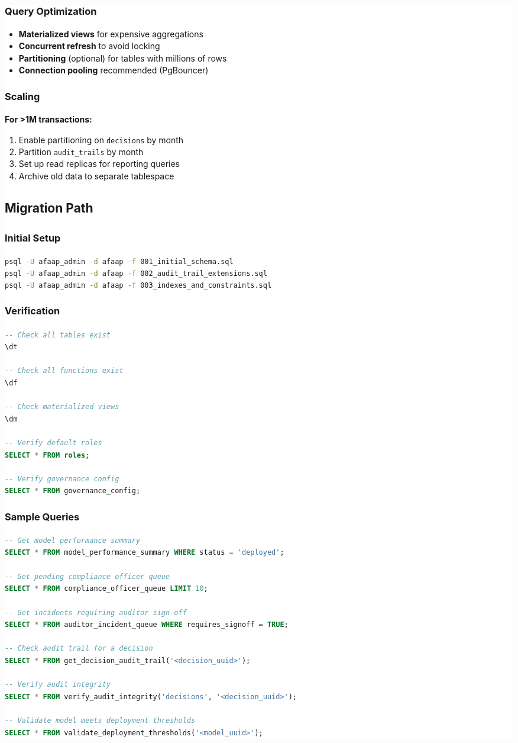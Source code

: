 ### Query Optimization

- **Materialized views** for expensive aggregations
- **Concurrent refresh** to avoid locking
- **Partitioning** (optional) for tables with millions of rows
- **Connection pooling** recommended (PgBouncer)

### Scaling

**For >1M transactions:**
1. Enable partitioning on `decisions` by month
2. Partition `audit_trails` by month
3. Set up read replicas for reporting queries
4. Archive old data to separate tablespace

## Migration Path

### Initial Setup

```bash
psql -U afaap_admin -d afaap -f 001_initial_schema.sql
psql -U afaap_admin -d afaap -f 002_audit_trail_extensions.sql
psql -U afaap_admin -d afaap -f 003_indexes_and_constraints.sql
```

### Verification

```sql
-- Check all tables exist
\dt

-- Check all functions exist
\df

-- Check materialized views
\dm

-- Verify default roles
SELECT * FROM roles;

-- Verify governance config
SELECT * FROM governance_config;
```

### Sample Queries

```sql
-- Get model performance summary
SELECT * FROM model_performance_summary WHERE status = 'deployed';

-- Get pending compliance officer queue
SELECT * FROM compliance_officer_queue LIMIT 10;

-- Get incidents requiring auditor sign-off
SELECT * FROM auditor_incident_queue WHERE requires_signoff = TRUE;

-- Check audit trail for a decision
SELECT * FROM get_decision_audit_trail('<decision_uuid>');

-- Verify audit integrity
SELECT * FROM verify_audit_integrity('decisions', '<decision_uuid>');

-- Validate model meets deployment thresholds
SELECT * FROM validate_deployment_thresholds('<model_uuid>');
```
